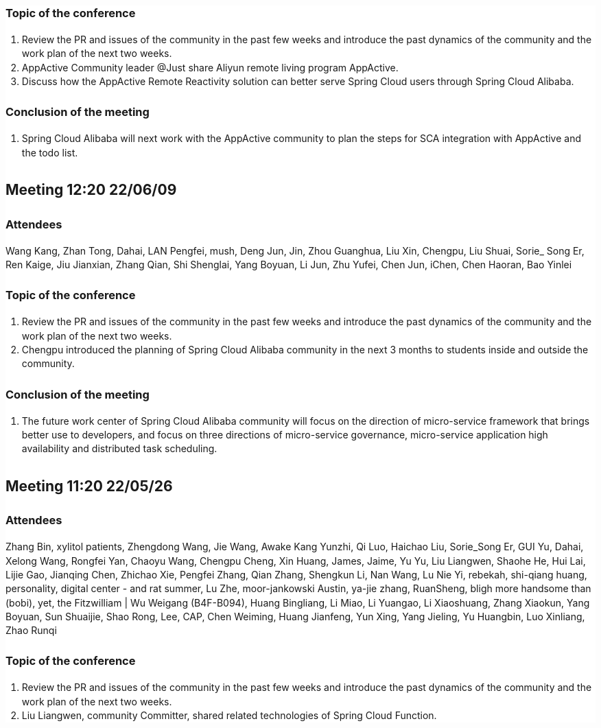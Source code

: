 ### Topic of the conference

1. Review the PR and issues of the community in the past few weeks and introduce the past dynamics of the community and the work plan of the next two weeks.
2. AppActive Community leader @Just share Aliyun remote living program AppActive.
3. Discuss how the AppActive Remote Reactivity solution can better serve Spring Cloud users through Spring Cloud Alibaba.

### Conclusion of the meeting

1. Spring Cloud Alibaba will next work with the AppActive community to plan the steps for SCA integration with AppActive and the todo list.

## Meeting 12:20 22/06/09

### Attendees

Wang Kang, Zhan Tong, Dahai, LAN Pengfei, mush, Deng Jun, Jin, Zhou Guanghua, Liu Xin, Chengpu, Liu Shuai, Sorie\_ Song Er, Ren Kaige, Jiu Jianxian, Zhang Qian, Shi Shenglai, Yang Boyuan, Li Jun, Zhu Yufei, Chen Jun, iChen, Chen Haoran, Bao Yinlei

### Topic of the conference

1. Review the PR and issues of the community in the past few weeks and introduce the past dynamics of the community and the work plan of the next two weeks.
2. Chengpu introduced the planning of Spring Cloud Alibaba community in the next 3 months to students inside and outside the community.

### Conclusion of the meeting

1. The future work center of Spring Cloud Alibaba community will focus on the direction of micro-service framework that brings better use to developers, and focus on three directions of micro-service governance, micro-service application high availability and distributed task scheduling.

## Meeting 11:20 22/05/26

### Attendees

Zhang Bin, xylitol patients, Zhengdong Wang, Jie Wang, Awake Kang Yunzhi, Qi Luo, Haichao Liu, Sorie_Song Er, GUI Yu, Dahai, Xelong Wang, Rongfei Yan, Chaoyu Wang, Chengpu Cheng, Xin Huang, James, Jaime, Yu Yu, Liu Liangwen, Shaohe He, Hui Lai, Lijie Gao, Jianqing Chen, Zhichao Xie, Pengfei Zhang, Qian Zhang, Shengkun Li, Nan Wang, Lu Nie Yi, rebekah, shi-qiang huang, personality, digital center - and rat summer, Lu Zhe, moor-jankowski Austin, ya-jie zhang, RuanSheng, bligh more handsome than (bobi), yet, the Fitzwilliam | Wu Weigang (B4F-B094), Huang Bingliang, Li Miao, Li Yuangao, Li Xiaoshuang, Zhang Xiaokun, Yang Boyuan, Sun Shuaijie, Shao Rong, Lee, CAP, Chen Weiming, Huang Jianfeng, Yun Xing, Yang Jieling, Yu Huangbin, Luo Xinliang, Zhao Runqi

### Topic of the conference

1. Review the PR and issues of the community in the past few weeks and introduce the past dynamics of the community and the work plan of the next two weeks.
2. Liu Liangwen, community Committer, shared related technologies of Spring Cloud Function.
